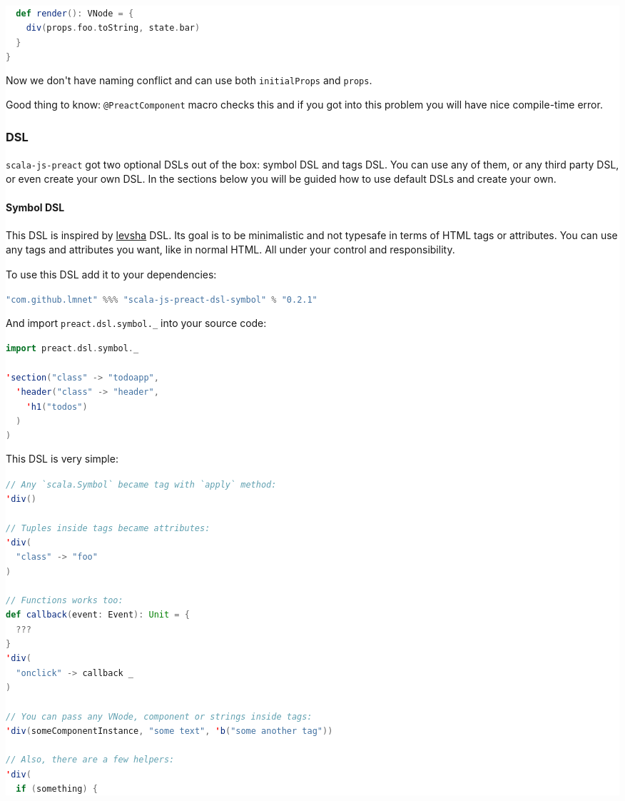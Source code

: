 ```scala
  def render(): VNode = {
    div(props.foo.toString, state.bar)
  }
}
```
Now we don't have naming conflict and can use both `initialProps` and `props`.

Good thing to know: `@PreactComponent` macro checks this and if you got into this problem you will have
nice compile-time error.

### DSL

`scala-js-preact` got two optional DSLs out of the box: symbol DSL and tags DSL. You can use any of them, or any third party DSL,
or even create your own DSL. In the sections below you will be guided how to use default DSLs and create your own.

#### Symbol DSL

This DSL is inspired by [levsha](https://github.com/fomkin/levsha) DSL. Its goal is to be minimalistic and not typesafe
in terms of HTML tags or attributes. You can use any tags and attributes you want, like in normal HTML.
All under your control and responsibility.

To use this DSL add it to your dependencies:
```scala
"com.github.lmnet" %%% "scala-js-preact-dsl-symbol" % "0.2.1"
```

And import `preact.dsl.symbol._` into your source code:
```scala
import preact.dsl.symbol._

'section("class" -> "todoapp",
  'header("class" -> "header",
    'h1("todos")
  )
)
```

This DSL is very simple:
```scala
// Any `scala.Symbol` became tag with `apply` method:
'div()

// Tuples inside tags became attributes:
'div(
  "class" -> "foo"
)

// Functions works too:
def callback(event: Event): Unit = {
  ???
}
'div(
  "onclick" -> callback _
)

// You can pass any VNode, component or strings inside tags:
'div(someComponentInstance, "some text", 'b("some another tag"))

// Also, there are a few helpers:
'div(
  if (something) {
```